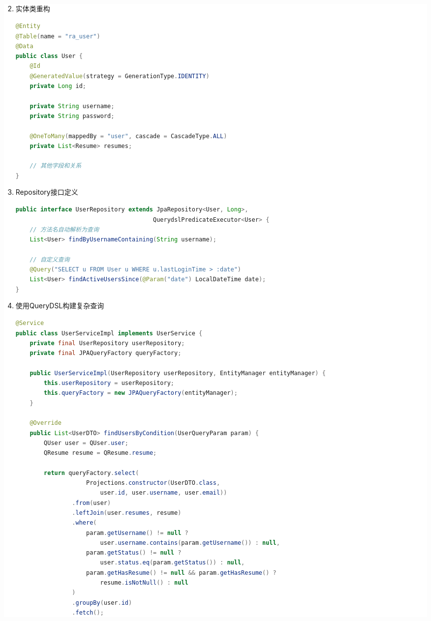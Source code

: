 2. 实体类重构
   ```java
   @Entity
   @Table(name = "ra_user")
   @Data
   public class User {
       @Id
       @GeneratedValue(strategy = GenerationType.IDENTITY)
       private Long id;
       
       private String username;
       private String password;
       
       @OneToMany(mappedBy = "user", cascade = CascadeType.ALL)
       private List<Resume> resumes;
       
       // 其他字段和关系
   }
   ```

3. Repository接口定义
   ```java
   public interface UserRepository extends JpaRepository<User, Long>, 
                                          QuerydslPredicateExecutor<User> {
       // 方法名自动解析为查询
       List<User> findByUsernameContaining(String username);
       
       // 自定义查询
       @Query("SELECT u FROM User u WHERE u.lastLoginTime > :date")
       List<User> findActiveUsersSince(@Param("date") LocalDateTime date);
   }
   ```

4. 使用QueryDSL构建复杂查询
   ```java
   @Service
   public class UserServiceImpl implements UserService {
       private final UserRepository userRepository;
       private final JPAQueryFactory queryFactory;
       
       public UserServiceImpl(UserRepository userRepository, EntityManager entityManager) {
           this.userRepository = userRepository;
           this.queryFactory = new JPAQueryFactory(entityManager);
       }
       
       @Override
       public List<UserDTO> findUsersByCondition(UserQueryParam param) {
           QUser user = QUser.user;
           QResume resume = QResume.resume;
           
           return queryFactory.select(
                       Projections.constructor(UserDTO.class,
                           user.id, user.username, user.email))
                   .from(user)
                   .leftJoin(user.resumes, resume)
                   .where(
                       param.getUsername() != null ? 
                           user.username.contains(param.getUsername()) : null,
                       param.getStatus() != null ? 
                           user.status.eq(param.getStatus()) : null,
                       param.getHasResume() != null && param.getHasResume() ? 
                           resume.isNotNull() : null
                   )
                   .groupBy(user.id)
                   .fetch();
   ```